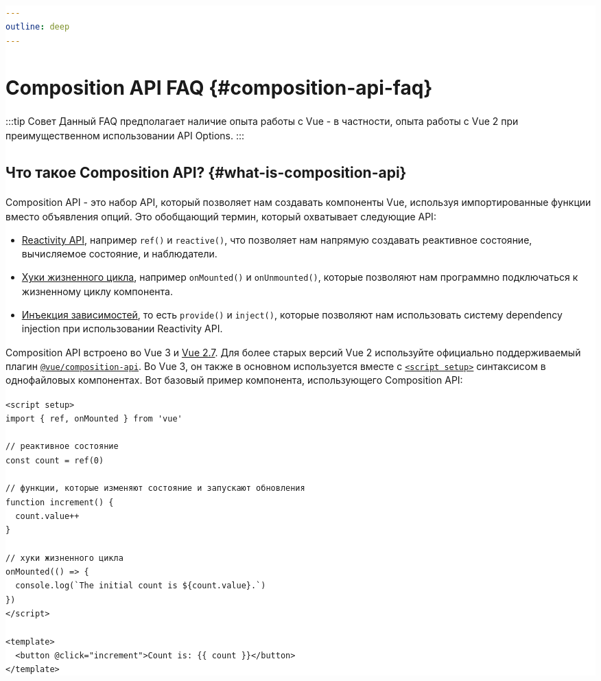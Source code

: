 ```yaml
---
outline: deep
---
```


# Composition API FAQ {#composition-api-faq}

:::tip Совет
Данный FAQ предполагает наличие опыта работы с Vue - в частности, опыта работы с Vue 2 при преимущественном использовании API Options.
:::

## Что такое Composition API? {#what-is-composition-api}

<VueSchoolLink href="https://vueschool.io/lessons/introduction-to-the-vue-js-3-composition-api" title="Free Composition API Lesson"/>

Composition API - это набор API, который позволяет нам создавать компоненты Vue, используя импортированные функции вместо объявления опций. Это обобщающий термин, который охватывает следующие API:

- [Reactivity API](/api/reactivity-core), например `ref()` и `reactive()`, что позволяет нам напрямую создавать реактивное состояние, вычисляемое состояние, и наблюдатели.

- [Хуки жизненного цикла](/api/composition-api-lifecycle), например `onMounted()` и `onUnmounted()`, которые позволяют нам программно подключаться к жизненному циклу компонента.

- [Инъекция зависимостей](/api/composition-api-dependency-injection), то есть `provide()` и `inject()`, которые позволяют нам использовать систему dependency injection при использовании Reactivity API.

Composition API встроено во Vue 3 и [Vue 2.7](https://blog.vuejs.org/posts/vue-2-7-naruto.html). Для более старых версий Vue 2 используйте официально поддерживаемый плагин [`@vue/composition-api`](https://github.com/vuejs/composition-api). Во Vue 3, он также в основном используется вместе с [`<script setup>`](/api/sfc-script-setup) синтаксисом в однофайловых компонентах. Вот базовый пример компонента, использующего Composition API:

```vue
<script setup>
import { ref, onMounted } from 'vue'

// реактивное состояние
const count = ref(0)

// функции, которые изменяют состояние и запускают обновления
function increment() {
  count.value++
}

// хуки жизненного цикла
onMounted(() => {
  console.log(`The initial count is ${count.value}.`)
})
</script>

<template>
  <button @click="increment">Count is: {{ count }}</button>
</template>
```
